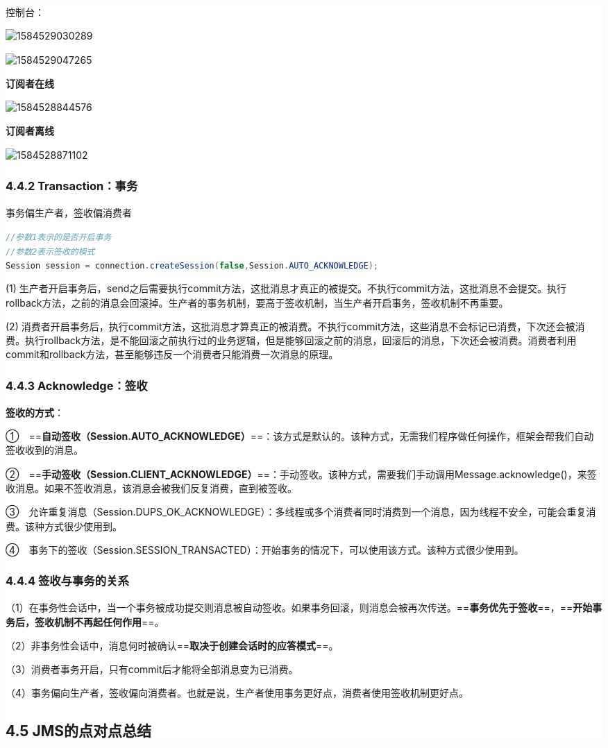 控制台：

![1584529030289](C:\Users\chuenyuenlau\Desktop\Java技术栈\ActiveMQ\images\1584529030289.png)

![1584529047265](C:\Users\chuenyuenlau\Desktop\Java技术栈\ActiveMQ\images\1584529047265.png)



**订阅者在线**

![1584528844576](C:\Users\chuenyuenlau\Desktop\Java技术栈\ActiveMQ\images\1584528844576.png)

**订阅者离线**

![1584528871102](C:\Users\chuenyuenlau\Desktop\Java技术栈\ActiveMQ\images\1584528871102.png)

### 4.4.2 Transaction：事务

事务偏生产者，签收偏消费者

```java
//参数1表示的是否开启事务
//参数2表示签收的模式
Session session = connection.createSession(false,Session.AUTO_ACKNOWLEDGE);
```

(1) 生产者开启事务后，send之后需要执行commit方法，这批消息才真正的被提交。不执行commit方法，这批消息不会提交。执行rollback方法，之前的消息会回滚掉。生产者的事务机制，要高于签收机制，当生产者开启事务，签收机制不再重要。

(2) 消费者开启事务后，执行commit方法，这批消息才算真正的被消费。不执行commit方法，这些消息不会标记已消费，下次还会被消费。执行rollback方法，是不能回滚之前执行过的业务逻辑，但是能够回滚之前的消息，回滚后的消息，下次还会被消费。消费者利用commit和rollback方法，甚至能够违反一个消费者只能消费一次消息的原理。

### 4.4.3 Acknowledge：签收

**签收的方式**：

①　==**自动签收（Session.AUTO_ACKNOWLEDGE）**==：该方式是默认的。该种方式，无需我们程序做任何操作，框架会帮我们自动签收收到的消息。

②　==**手动签收（Session.CLIENT_ACKNOWLEDGE）**==：手动签收。该种方式，需要我们手动调用Message.acknowledge()，来签收消息。如果不签收消息，该消息会被我们反复消费，直到被签收。

③　允许重复消息（Session.DUPS_OK_ACKNOWLEDGE）：多线程或多个消费者同时消费到一个消息，因为线程不安全，可能会重复消费。该种方式很少使用到。

④　事务下的签收（Session.SESSION_TRANSACTED）：开始事务的情况下，可以使用该方式。该种方式很少使用到。



### 4.4.4 签收与事务的关系

（1）在事务性会话中，当一个事务被成功提交则消息被自动签收。如果事务回滚，则消息会被再次传送。==**事务优先于签收**==，==**开始事务后，签收机制不再起任何作用**==。

（2）非事务性会话中，消息何时被确认==**取决于创建会话时的应答模式**==。

（3）消费者事务开启，只有commit后才能将全部消息变为已消费。

（4）事务偏向生产者，签收偏向消费者。也就是说，生产者使用事务更好点，消费者使用签收机制更好点。



## 4.5 JMS的点对点总结
